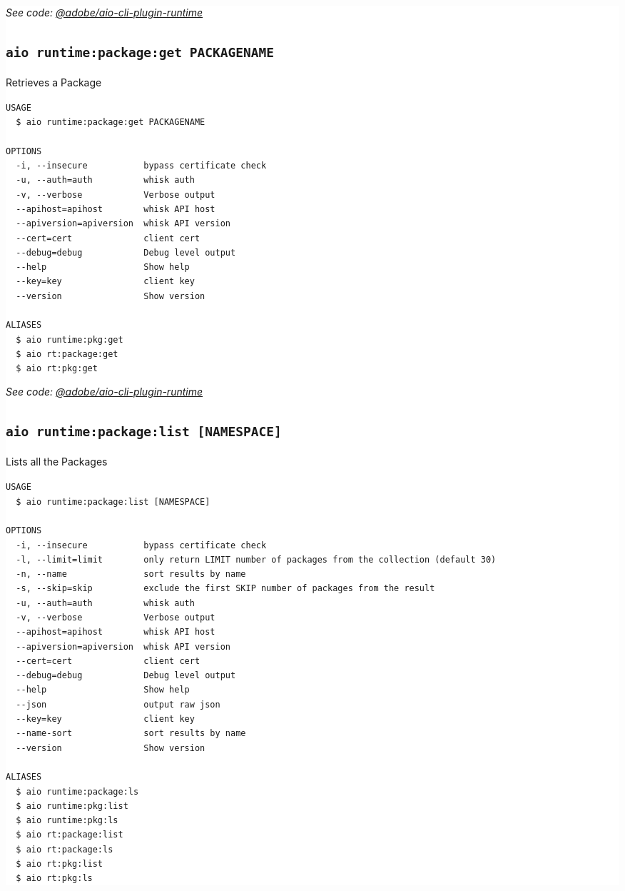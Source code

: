 _See code: [@adobe/aio-cli-plugin-runtime](https://github.com/adobe/aio-cli-plugin-runtime/blob/v1.2.0/src/commands/runtime/package/delete.js)_

## `aio runtime:package:get PACKAGENAME`

Retrieves a Package

```
USAGE
  $ aio runtime:package:get PACKAGENAME

OPTIONS
  -i, --insecure           bypass certificate check
  -u, --auth=auth          whisk auth
  -v, --verbose            Verbose output
  --apihost=apihost        whisk API host
  --apiversion=apiversion  whisk API version
  --cert=cert              client cert
  --debug=debug            Debug level output
  --help                   Show help
  --key=key                client key
  --version                Show version

ALIASES
  $ aio runtime:pkg:get
  $ aio rt:package:get
  $ aio rt:pkg:get
```

_See code: [@adobe/aio-cli-plugin-runtime](https://github.com/adobe/aio-cli-plugin-runtime/blob/v1.2.0/src/commands/runtime/package/get.js)_

## `aio runtime:package:list [NAMESPACE]`

Lists all the Packages

```
USAGE
  $ aio runtime:package:list [NAMESPACE]

OPTIONS
  -i, --insecure           bypass certificate check
  -l, --limit=limit        only return LIMIT number of packages from the collection (default 30)
  -n, --name               sort results by name
  -s, --skip=skip          exclude the first SKIP number of packages from the result
  -u, --auth=auth          whisk auth
  -v, --verbose            Verbose output
  --apihost=apihost        whisk API host
  --apiversion=apiversion  whisk API version
  --cert=cert              client cert
  --debug=debug            Debug level output
  --help                   Show help
  --json                   output raw json
  --key=key                client key
  --name-sort              sort results by name
  --version                Show version

ALIASES
  $ aio runtime:package:ls
  $ aio runtime:pkg:list
  $ aio runtime:pkg:ls
  $ aio rt:package:list
  $ aio rt:package:ls
  $ aio rt:pkg:list
  $ aio rt:pkg:ls
```